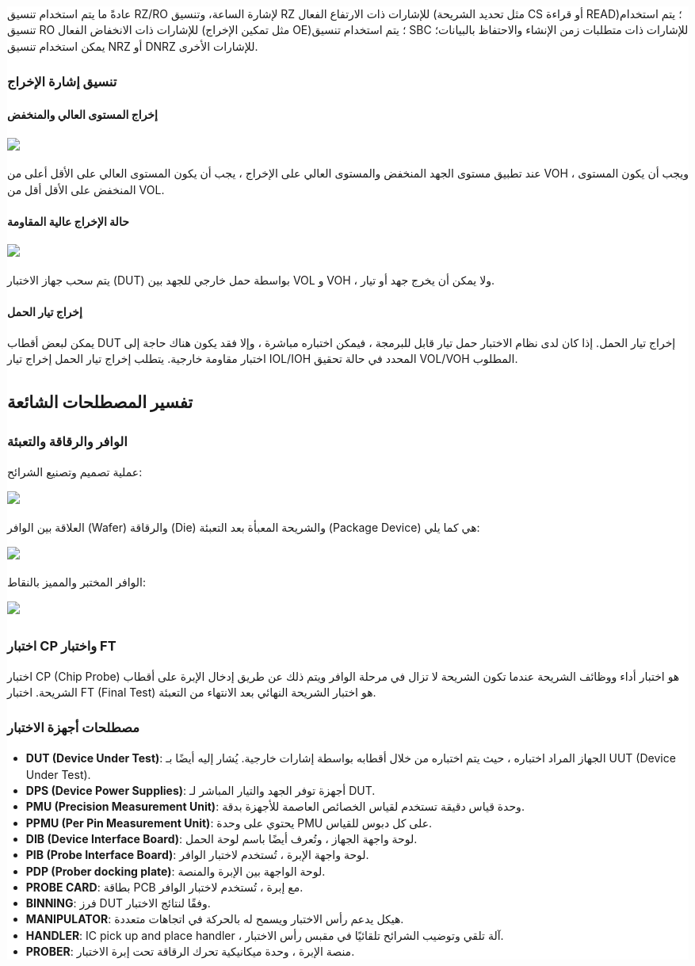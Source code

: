 عادةً ما يتم استخدام تنسيق RZ/RO لإشارة الساعة، وتنسيق RZ للإشارات ذات الارتفاع الفعال (مثل تحديد الشريحة CS أو قراءة READ)؛ يتم استخدام تنسيق RO للإشارات ذات الانخفاض الفعال (مثل تمكين الإخراج OE)؛ يتم استخدام تنسيق SBC للإشارات ذات متطلبات زمن الإنشاء والاحتفاظ بالبيانات؛ يمكن استخدام تنسيق NRZ أو DNRZ للإشارات الأخرى.

### تنسيق إشارة الإخراج

#### إخراج المستوى العالي والمنخفض

![](https://media.wiki-power.com/img/20220806200604.png)

عند تطبيق مستوى الجهد المنخفض والمستوى العالي على الإخراج ، يجب أن يكون المستوى العالي على الأقل أعلى من VOH ، ويجب أن يكون المستوى المنخفض على الأقل أقل من VOL.

#### حالة الإخراج عالية المقاومة

![](https://media.wiki-power.com/img/20220806201343.png)

يتم سحب جهاز الاختبار (DUT) بواسطة حمل خارجي للجهد بين VOL و VOH ، ولا يمكن أن يخرج جهد أو تيار.

#### إخراج تيار الحمل

يمكن لبعض أقطاب DUT إخراج تيار الحمل. إذا كان لدى نظام الاختبار حمل تيار قابل للبرمجة ، فيمكن اختباره مباشرة ، وإلا فقد يكون هناك حاجة إلى اختبار مقاومة خارجية. يتطلب إخراج تيار الحمل إخراج تيار IOL/IOH المحدد في حالة تحقيق VOL/VOH المطلوب.

## تفسير المصطلحات الشائعة

### الوافر والرقاقة والتعبئة

عملية تصميم وتصنيع الشرائح:

![](https://media.wiki-power.com/img/20220726161704.png)

العلاقة بين الوافر (Wafer) والرقاقة (Die) والشريحة المعبأة بعد التعبئة (Package Device) هي كما يلي:

![](https://media.wiki-power.com/img/20220726162316.png)

الوافر المختبر والمميز بالنقاط:

![](https://media.wiki-power.com/img/20220729161745.png)

### اختبار CP واختبار FT

اختبار CP (Chip Probe) هو اختبار أداء ووظائف الشريحة عندما تكون الشريحة لا تزال في مرحلة الوافر ويتم ذلك عن طريق إدخال الإبرة على أقطاب الشريحة. اختبار FT (Final Test) هو اختبار الشريحة النهائي بعد الانتهاء من التعبئة.

### مصطلحات أجهزة الاختبار

- **DUT (Device Under Test)**: الجهاز المراد اختباره ، حيث يتم اختباره من خلال أقطابه بواسطة إشارات خارجية. يُشار إليه أيضًا بـ UUT (Device Under Test).
- **DPS (Device Power Supplies)**: أجهزة توفر الجهد والتيار المباشر لـ DUT.
- **PMU (Precision Measurement Unit)**: وحدة قياس دقيقة تستخدم لقياس الخصائص العاصمة للأجهزة بدقة.
- **PPMU (Per Pin Measurement Unit)**: يحتوي على وحدة PMU على كل دبوس للقياس.
- **DIB (Device Interface Board)**: لوحة واجهة الجهاز ، وتُعرف أيضًا باسم لوحة الحمل.
- **PIB (Probe Interface Board)**: لوحة واجهة الإبرة ، تُستخدم لاختبار الوافر.
- **PDP (Prober docking plate)**: لوحة الواجهة بين الإبرة والمنصة.
- **PROBE CARD**: بطاقة PCB مع إبرة ، تُستخدم لاختبار الوافر.
- **BINNING**: فرز DUT وفقًا لنتائج الاختبار.
- **MANIPULATOR**: هيكل يدعم رأس الاختبار ويسمح له بالحركة في اتجاهات متعددة.
- **HANDLER**: IC pick up and place handler ، آلة تلقي وتوضيب الشرائح تلقائيًا في مقبس رأس الاختبار.
- **PROBER**: منصة الإبرة ، وحدة ميكانيكية تحرك الرقاقة تحت إبرة الاختبار.
